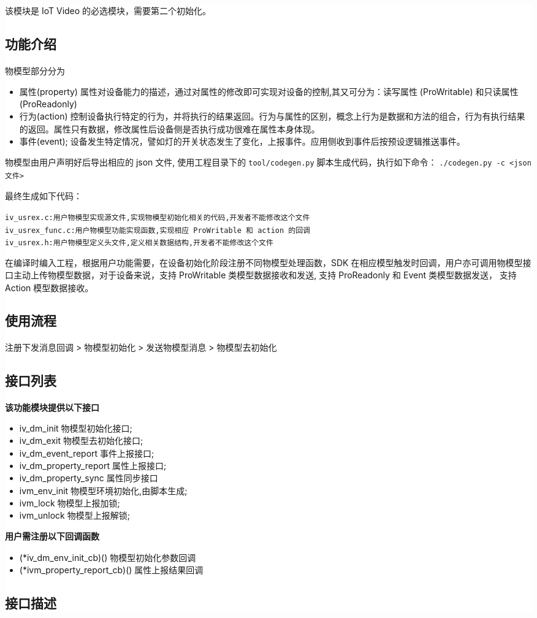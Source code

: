 

该模块是 IoT Video 的必选模块，需要第二个初始化。

## 功能介绍

物模型部分分为

- 属性(property)
  属性对设备能力的描述，通过对属性的修改即可实现对设备的控制,其又可分为：读写属性 (ProWritable) 和只读属性 (ProReadonly) 
- 行为(action)
  控制设备执行特定的行为，并将执行的结果返回。行为与属性的区别，概念上行为是数据和方法的组合，行为有执行结果的返回。属性只有数据，修改属性后设备侧是否执行成功很难在属性本身体现。
- 事件(event);
  设备发生特定情况，譬如灯的开关状态发生了变化，上报事件。应用侧收到事件后按预设逻辑推送事件。

物模型由用户声明好后导出相应的 json 文件, 使用工程目录下的 `tool/codegen.py` 脚本生成代码，执行如下命令：
`./codegen.py -c <json文件>`

最终生成如下代码：

```
iv_usrex.c:用户物模型实现源文件,实现物模型初始化相关的代码,开发者不能修改这个文件
iv_usrex_func.c:用户物模型功能实现函数,实现相应 ProWritable 和 action 的回调
iv_usrex.h:用户物模型定义头文件,定义相关数据结构,开发者不能修改这个文件
```

在编译时编入工程，根据用户功能需要，在设备初始化阶段注册不同物模型处理函数，SDK 在相应模型触发时回调，用户亦可调用物模型接口主动上传物模型数据，对于设备来说，支持 ProWritable 类模型数据接收和发送, 支持 ProReadonly 和 Event 类模型数据发送， 支持 Action 模型数据接收。


## 使用流程

注册下发消息回调 > 物模型初始化 > 发送物模型消息 > 物模型去初始化




## 接口列表

**该功能模块提供以下接口**  

- iv_dm_init 物模型初始化接口;
- iv_dm_exit 物模型去初始化接口;
- iv_dm_event_report 事件上报接口;
- iv_dm_property_report 属性上报接口;
- iv_dm_property_sync 属性同步接口
- ivm_env_init 物模型环境初始化,由脚本生成;
- ivm_lock 物模型上报加锁;
- ivm_unlock 物模型上报解锁;

**用户需注册以下回调函数**  

- (*iv_dm_env_init_cb)() 物模型初始化参数回调
- (*ivm_property_report_cb)() 属性上报结果回调


## 接口描述
